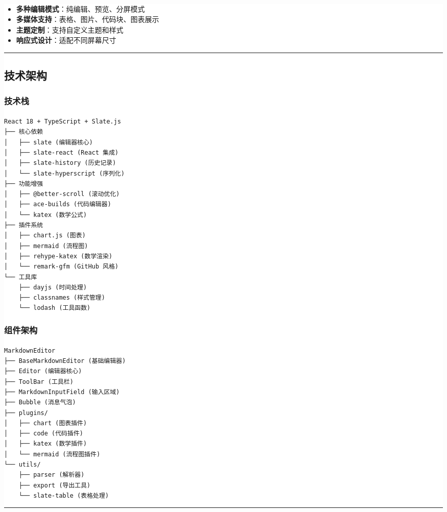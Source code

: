 - **多种编辑模式**：纯编辑、预览、分屏模式
- **多媒体支持**：表格、图片、代码块、图表展示
- **主题定制**：支持自定义主题和样式
- **响应式设计**：适配不同屏幕尺寸

---

## 技术架构

### 技术栈

```
React 18 + TypeScript + Slate.js
├── 核心依赖
│   ├── slate (编辑器核心)
│   ├── slate-react (React 集成)
│   ├── slate-history (历史记录)
│   └── slate-hyperscript (序列化)
├── 功能增强
│   ├── @better-scroll (滚动优化)
│   ├── ace-builds (代码编辑器)
│   └── katex (数学公式)
├── 插件系统
│   ├── chart.js (图表)
│   ├── mermaid (流程图)
│   ├── rehype-katex (数学渲染)
│   └── remark-gfm (GitHub 风格)
└── 工具库
    ├── dayjs (时间处理)
    ├── classnames (样式管理)
    └── lodash (工具函数)
```

### 组件架构

```
MarkdownEditor
├── BaseMarkdownEditor (基础编辑器)
├── Editor (编辑器核心)
├── ToolBar (工具栏)
├── MarkdownInputField (输入区域)
├── Bubble (消息气泡)
├── plugins/
│   ├── chart (图表插件)
│   ├── code (代码插件)
│   ├── katex (数学插件)
│   └── mermaid (流程图插件)
└── utils/
    ├── parser (解析器)
    ├── export (导出工具)
    └── slate-table (表格处理)
```

---